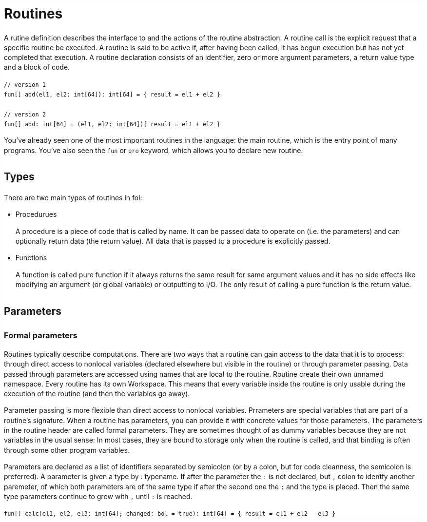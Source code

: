 # Routines

A rutine definition describes the interface to and the actions of the routine abstraction. A routine call is the explicit request that a specific routine be executed. A routine is said to be active if, after having been called, it has begun execution but has not yet completed that execution. A routine declaration consists of an identifier, zero or more argument parameters, a return value type and a block of code.
```
// version 1
fun[] add(el1, el2: int[64]): int[64] = { result = el1 + el2 }

// version 2
fun[] add: int[64] = (el1, el2: int[64]){ result = el1 + el2 }
```

You’ve already seen one of the most important routines in the language: the main routine, which is the entry point of many programs. You’ve also seen the `fun` or `pro` keyword, which allows you to declare new routine.

## Types
There are two main types of routines in fol:

- Procedurues

    A procedure is a piece of code that is called by name. It can be passed data to operate on (i.e. the parameters) and can optionally return data (the return value). All data that is passed to a procedure is explicitly passed.

- Functions

    A function is called pure function if it always returns the same result for same argument values and it has no side effects like modifying an argument (or global variable) or outputting to I/O. The only result of calling a pure function is the return value.

## Parameters
### Formal parameters

Routines typically describe computations. There are two ways that a routine can gain access to the data that it is to process: through direct access to nonlocal variables (declared elsewhere but visible in the routine) or through parameter passing. Data passed through parameters are accessed using names that are local to the routine. Routine create their own unnamed namespace. Every routine has its own Workspace. This means that every variable inside the routine is only usable during the execution of the routine (and then the variables go away). 

Parameter passing is more flexible than direct access to nonlocal variables. Prrameters are special variables that are part of a routine’s signature. When a routine has parameters, you can provide it with concrete values for those parameters. The parameters in the routine header are called formal parameters. They are sometimes thought of as dummy variables because they are not variables in the usual sense: In most cases, they are bound to storage only when the routine is called, and that binding is often through some other program variables.

Parameters are declared as a list of identifiers separated by semicolon (or by a colon, but for code cleanness, the semicolon is preferred). A parameter is given a type by : typename. If after the parameter the `:` is not declared, but `,` colon to identfy another paremeter, of which both parameters are of the same type if after the second one the `:` and the type is placed. Then the same type parameters continue to grow with `,` until `:` is reached.
```
fun[] calc(el1, el2, el3: int[64]; changed: bol = true): int[64] = { result = el1 + el2 - el3 }
```
